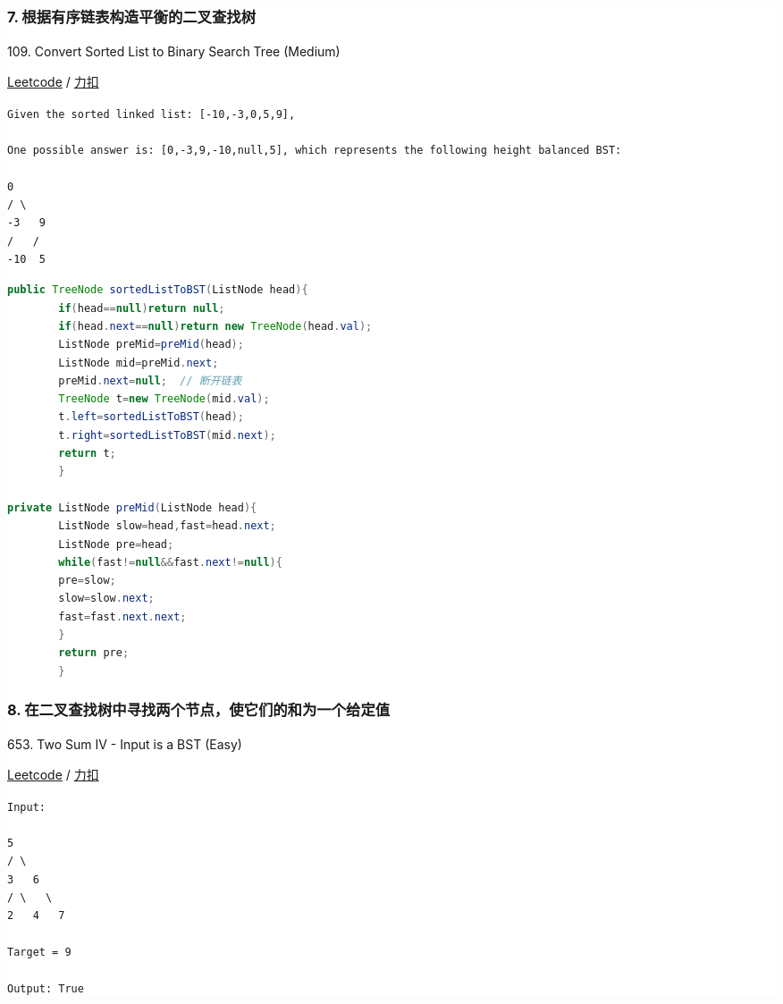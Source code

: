 ### 7. 根据有序链表构造平衡的二叉查找树

109\. Convert Sorted List to Binary Search Tree (Medium)

[Leetcode](https://leetcode.com/problems/convert-sorted-list-to-binary-search-tree/description/)
/ [力扣](https://leetcode-cn.com/problems/convert-sorted-list-to-binary-search-tree/description/)

```html
Given the sorted linked list: [-10,-3,0,5,9],

One possible answer is: [0,-3,9,-10,null,5], which represents the following height balanced BST:

0
/ \
-3   9
/   /
-10  5
```

```java
public TreeNode sortedListToBST(ListNode head){
        if(head==null)return null;
        if(head.next==null)return new TreeNode(head.val);
        ListNode preMid=preMid(head);
        ListNode mid=preMid.next;
        preMid.next=null;  // 断开链表
        TreeNode t=new TreeNode(mid.val);
        t.left=sortedListToBST(head);
        t.right=sortedListToBST(mid.next);
        return t;
        }

private ListNode preMid(ListNode head){
        ListNode slow=head,fast=head.next;
        ListNode pre=head;
        while(fast!=null&&fast.next!=null){
        pre=slow;
        slow=slow.next;
        fast=fast.next.next;
        }
        return pre;
        }
```

### 8. 在二叉查找树中寻找两个节点，使它们的和为一个给定值

653\. Two Sum IV - Input is a BST (Easy)

[Leetcode](https://leetcode.com/problems/two-sum-iv-input-is-a-bst/description/)
/ [力扣](https://leetcode-cn.com/problems/two-sum-iv-input-is-a-bst/description/)

```html
Input:

5
/ \
3   6
/ \   \
2   4   7

Target = 9

Output: True
```
